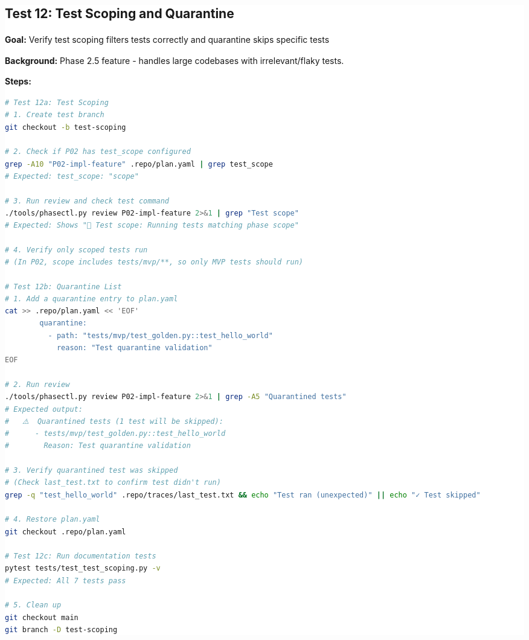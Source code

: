 ## Test 12: Test Scoping and Quarantine

**Goal:** Verify test scoping filters tests correctly and quarantine skips specific tests

**Background:** Phase 2.5 feature - handles large codebases with irrelevant/flaky tests.

**Steps:**

```bash
# Test 12a: Test Scoping
# 1. Create test branch
git checkout -b test-scoping

# 2. Check if P02 has test_scope configured
grep -A10 "P02-impl-feature" .repo/plan.yaml | grep test_scope
# Expected: test_scope: "scope"

# 3. Run review and check test command
./tools/phasectl.py review P02-impl-feature 2>&1 | grep "Test scope"
# Expected: Shows "📍 Test scope: Running tests matching phase scope"

# 4. Verify only scoped tests run
# (In P02, scope includes tests/mvp/**, so only MVP tests should run)

# Test 12b: Quarantine List
# 1. Add a quarantine entry to plan.yaml
cat >> .repo/plan.yaml << 'EOF'
        quarantine:
          - path: "tests/mvp/test_golden.py::test_hello_world"
            reason: "Test quarantine validation"
EOF

# 2. Run review
./tools/phasectl.py review P02-impl-feature 2>&1 | grep -A5 "Quarantined tests"
# Expected output:
#   ⚠️  Quarantined tests (1 test will be skipped):
#      - tests/mvp/test_golden.py::test_hello_world
#        Reason: Test quarantine validation

# 3. Verify quarantined test was skipped
# (Check last_test.txt to confirm test didn't run)
grep -q "test_hello_world" .repo/traces/last_test.txt && echo "Test ran (unexpected)" || echo "✓ Test skipped"

# 4. Restore plan.yaml
git checkout .repo/plan.yaml

# Test 12c: Run documentation tests
pytest tests/test_test_scoping.py -v
# Expected: All 7 tests pass

# 5. Clean up
git checkout main
git branch -D test-scoping
```
